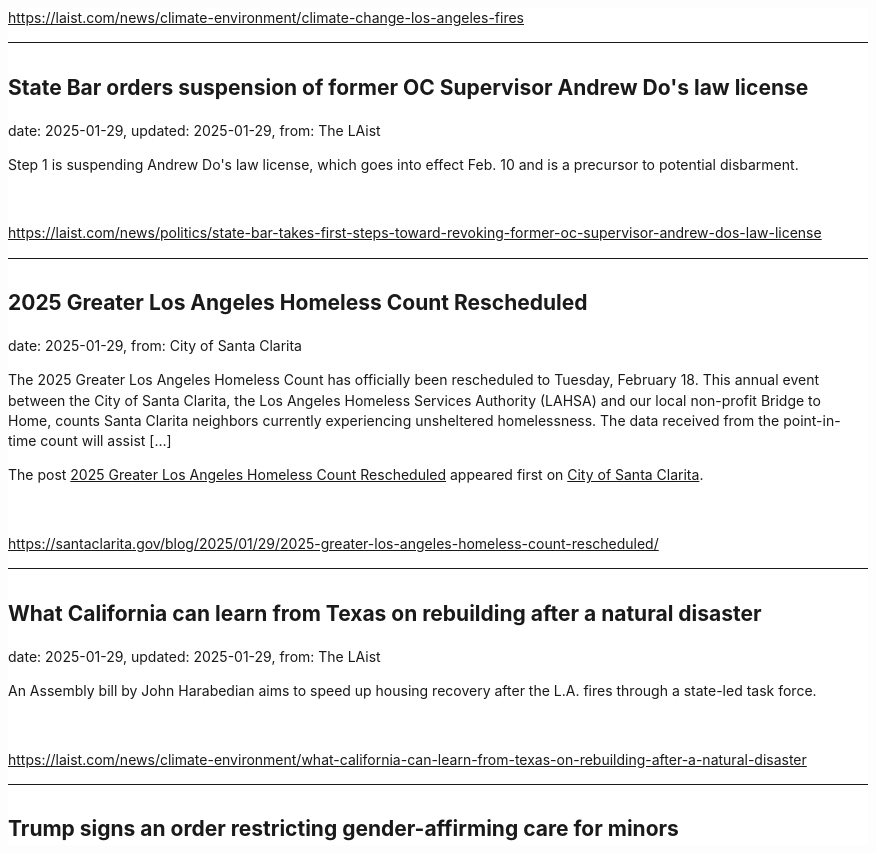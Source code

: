 <https://laist.com/news/climate-environment/climate-change-los-angeles-fires>

---

## State Bar orders suspension of former OC Supervisor Andrew Do's law license

date: 2025-01-29, updated: 2025-01-29, from: The LAist

Step 1 is suspending Andrew Do's law license, which goes into effect Feb. 10 and is a precursor to potential disbarment. 

<br> 

<https://laist.com/news/politics/state-bar-takes-first-steps-toward-revoking-former-oc-supervisor-andrew-dos-law-license>

---

## 2025 Greater Los Angeles Homeless Count Rescheduled

date: 2025-01-29, from: City of Santa Clarita

<p>The 2025 Greater Los Angeles Homeless Count has officially been rescheduled to Tuesday, February 18. This annual event between the City of Santa Clarita, the Los Angeles Homeless Services Authority (LAHSA) and our local non-profit Bridge to Home, counts Santa Clarita neighbors currently experiencing unsheltered homelessness. The data received from the point-in-time count will assist [&#8230;]</p>
<p>The post <a href="https://santaclarita.gov/blog/2025/01/29/2025-greater-los-angeles-homeless-count-rescheduled/">2025 Greater Los Angeles Homeless Count Rescheduled</a> appeared first on <a href="https://santaclarita.gov">City of Santa Clarita</a>.</p>
 

<br> 

<https://santaclarita.gov/blog/2025/01/29/2025-greater-los-angeles-homeless-count-rescheduled/>

---

## What California can learn from Texas on rebuilding after a natural disaster

date: 2025-01-29, updated: 2025-01-29, from: The LAist

An Assembly bill by John Harabedian aims to speed up housing recovery after the L.A. fires through a state-led task force. 

<br> 

<https://laist.com/news/climate-environment/what-california-can-learn-from-texas-on-rebuilding-after-a-natural-disaster>

---

## Trump signs an order restricting gender-affirming care for minors
